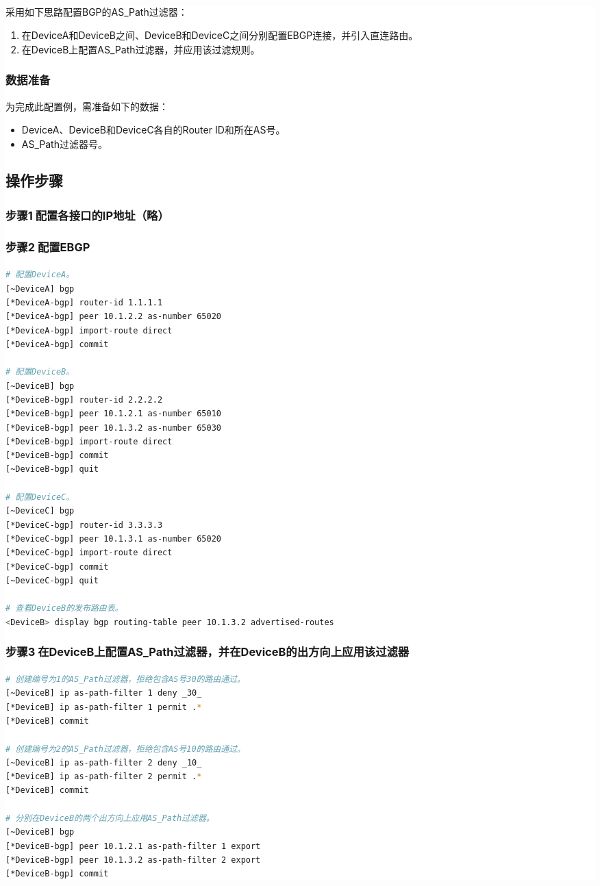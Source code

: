 采用如下思路配置BGP的AS_Path过滤器：

1. 在DeviceA和DeviceB之间、DeviceB和DeviceC之间分别配置EBGP连接，并引入直连路由。
2. 在DeviceB上配置AS_Path过滤器，并应用该过滤规则。

### 数据准备
为完成此配置例，需准备如下的数据：

- DeviceA、DeviceB和DeviceC各自的Router ID和所在AS号。
- AS_Path过滤器号。

## 操作步骤

### 步骤1 配置各接口的IP地址（略）

### 步骤2 配置EBGP

```bash
# 配置DeviceA。
[~DeviceA] bgp
[*DeviceA-bgp] router-id 1.1.1.1
[*DeviceA-bgp] peer 10.1.2.2 as-number 65020
[*DeviceA-bgp] import-route direct
[*DeviceA-bgp] commit

# 配置DeviceB。
[~DeviceB] bgp
[*DeviceB-bgp] router-id 2.2.2.2
[*DeviceB-bgp] peer 10.1.2.1 as-number 65010
[*DeviceB-bgp] peer 10.1.3.2 as-number 65030
[*DeviceB-bgp] import-route direct
[*DeviceB-bgp] commit
[~DeviceB-bgp] quit

# 配置DeviceC。
[~DeviceC] bgp
[*DeviceC-bgp] router-id 3.3.3.3
[*DeviceC-bgp] peer 10.1.3.1 as-number 65020
[*DeviceC-bgp] import-route direct
[*DeviceC-bgp] commit
[~DeviceC-bgp] quit

# 查看DeviceB的发布路由表。
<DeviceB> display bgp routing-table peer 10.1.3.2 advertised-routes
```

### 步骤3 在DeviceB上配置AS_Path过滤器，并在DeviceB的出方向上应用该过滤器

```bash
# 创建编号为1的AS_Path过滤器，拒绝包含AS号30的路由通过。
[~DeviceB] ip as-path-filter 1 deny _30_
[*DeviceB] ip as-path-filter 1 permit .*
[*DeviceB] commit

# 创建编号为2的AS_Path过滤器，拒绝包含AS号10的路由通过。
[~DeviceB] ip as-path-filter 2 deny _10_
[*DeviceB] ip as-path-filter 2 permit .*
[*DeviceB] commit

# 分别在DeviceB的两个出方向上应用AS_Path过滤器。
[~DeviceB] bgp
[*DeviceB-bgp] peer 10.1.2.1 as-path-filter 1 export
[*DeviceB-bgp] peer 10.1.3.2 as-path-filter 2 export
[*DeviceB-bgp] commit
```